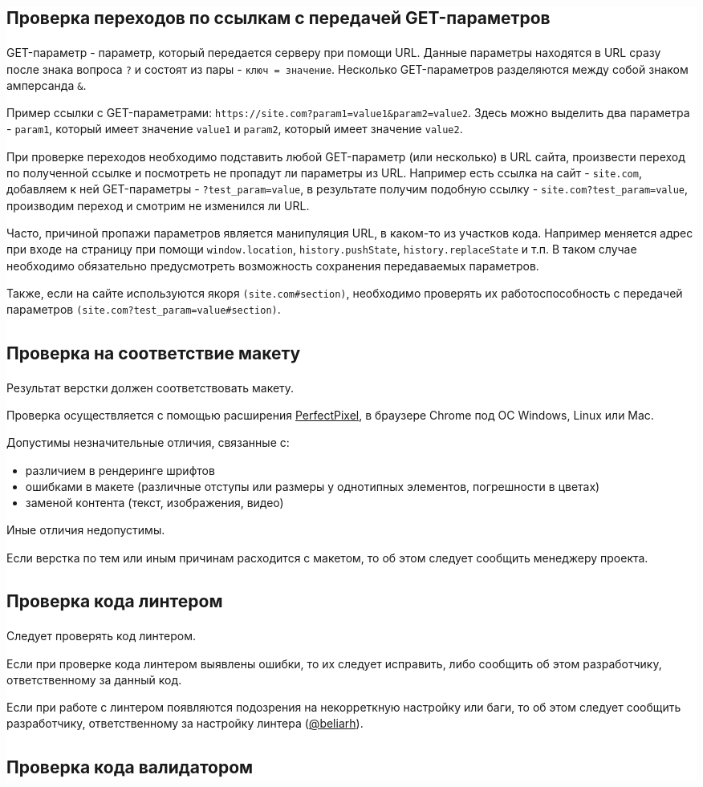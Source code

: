 ## Проверка переходов по ссылкам с передачей GET-параметров

GET-параметр - параметр, который передается серверу при помощи URL. Данные параметры находятся в URL сразу после знака вопроса `?` и состоят из пары - `ключ = значение`. Несколько GET-параметров разделяются между собой знаком амперсанда `&`.

Пример ссылки с GET-параметрами: `https://site.com?param1=value1&param2=value2`. Здесь можно выделить два параметра - `param1`, который имеет значение `value1` и `param2`, который имеет значение `value2`.

При проверке переходов необходимо подставить любой GET-параметр (или несколько) в URL сайта, произвести переход по полученной ссылке и посмотреть не пропадут ли параметры из URL.
Например есть ссылка на сайт - `site.com`, добавляем к ней GET-параметры - `?test_param=value`, в результате получим подобную ссылку - `site.com?test_param=value`, производим переход и смотрим не изменился ли URL.

Часто, причиной пропажи параметров является манипуляция URL, в каком-то из участков кода. Например меняется адрес при входе на страницу при помощи `window.location`, `history.pushState`, `history.replaceState` и т.п. В таком случае необходимо обязательно предусмотреть возможность сохранения передаваемых параметров.

Также, если на сайте используются якоря `(site.com#section)`, необходимо проверять их работоспособность с передачей параметров `(site.com?test_param=value#section)`.

## Проверка на соответствие макету

Результат верстки должен соответствовать макету.

Проверка осуществляется с помощью расширения [PerfectPixel](https://chrome.google.com/webstore/detail/perfectpixel-by-welldonec/dkaagdgjmgdmbnecmcefdhjekcoceebi?hl=ru), в браузере Chrome под ОС Windows, Linux или Mac.

Допустимы незначительные отличия, связанные с:
- различием в рендеринге шрифтов
- ошибками в макете (различные отступы или размеры у однотипных элементов, погрешности в цветах)
- заменой контента (текст, изображения, видео)

Иные отличия недопустимы.

Если верстка по тем или иным причинам расходится с макетом, то об этом следует сообщить менеджеру проекта.

## Проверка кода линтером

Следует проверять код линтером.

Если при проверке кода линтером выявлены ошибки, то их следует исправить, либо сообщить об этом разработчику, ответственному за данный код.

Если при работе с линтером появляются подозрения на некорреткную настройку или баги, то об этом следует сообщить разработчику, ответственному за настройку линтера ([@beliarh](https://github.com/beliarh)).

## Проверка кода валидатором
